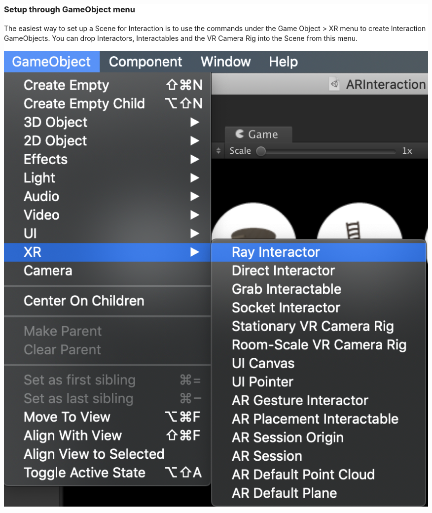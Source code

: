 ### Setup through GameObject menu

The easiest way to set up a Scene for Interaction is to use the commands under the Game Object > XR menu to create Interaction GameObjects. You can drop Interactors, Interactables and the VR Camera Rig into the Scene from this menu.

![interaction_wizard_menu](images/ui_helpers.png)
